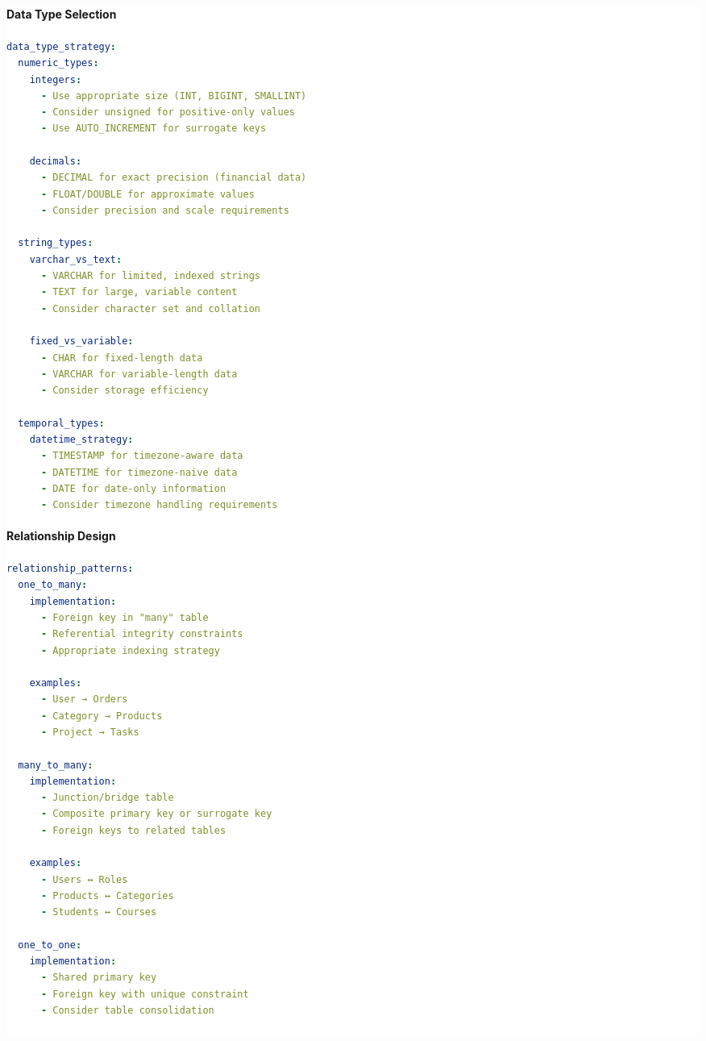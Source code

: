 #### Data Type Selection
```yaml
data_type_strategy:
  numeric_types:
    integers:
      - Use appropriate size (INT, BIGINT, SMALLINT)
      - Consider unsigned for positive-only values
      - Use AUTO_INCREMENT for surrogate keys
      
    decimals:
      - DECIMAL for exact precision (financial data)
      - FLOAT/DOUBLE for approximate values
      - Consider precision and scale requirements
      
  string_types:
    varchar_vs_text:
      - VARCHAR for limited, indexed strings
      - TEXT for large, variable content
      - Consider character set and collation
      
    fixed_vs_variable:
      - CHAR for fixed-length data
      - VARCHAR for variable-length data
      - Consider storage efficiency
      
  temporal_types:
    datetime_strategy:
      - TIMESTAMP for timezone-aware data
      - DATETIME for timezone-naive data
      - DATE for date-only information
      - Consider timezone handling requirements
```

#### Relationship Design
```yaml
relationship_patterns:
  one_to_many:
    implementation:
      - Foreign key in "many" table
      - Referential integrity constraints
      - Appropriate indexing strategy
      
    examples:
      - User → Orders
      - Category → Products
      - Project → Tasks
      
  many_to_many:
    implementation:
      - Junction/bridge table
      - Composite primary key or surrogate key
      - Foreign keys to related tables
      
    examples:
      - Users ↔ Roles
      - Products ↔ Categories
      - Students ↔ Courses
      
  one_to_one:
    implementation:
      - Shared primary key
      - Foreign key with unique constraint
      - Consider table consolidation
      
```